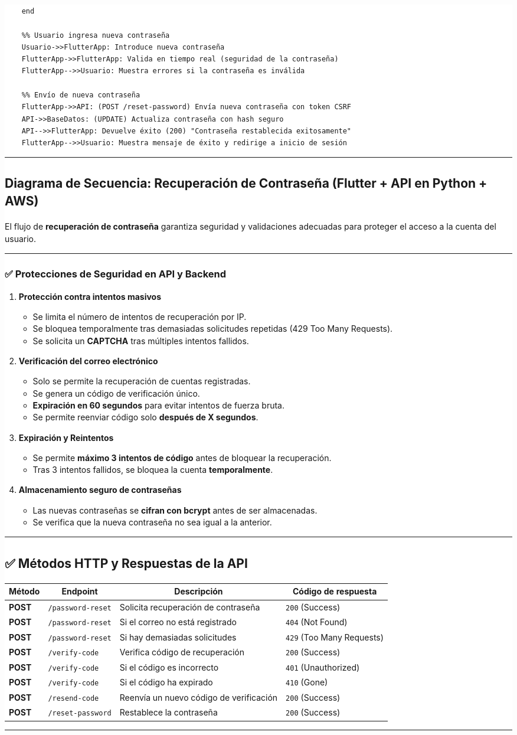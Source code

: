```mermaid
    end

    %% Usuario ingresa nueva contraseña
    Usuario->>FlutterApp: Introduce nueva contraseña
    FlutterApp->>FlutterApp: Valida en tiempo real (seguridad de la contraseña)
    FlutterApp-->>Usuario: Muestra errores si la contraseña es inválida

    %% Envío de nueva contraseña
    FlutterApp->>API: (POST /reset-password) Envía nueva contraseña con token CSRF
    API->>BaseDatos: (UPDATE) Actualiza contraseña con hash seguro
    API-->>FlutterApp: Devuelve éxito (200) "Contraseña restablecida exitosamente"
    FlutterApp-->>Usuario: Muestra mensaje de éxito y redirige a inicio de sesión
```

---

## **Diagrama de Secuencia: Recuperación de Contraseña (Flutter + API en Python + AWS)**

El flujo de **recuperación de contraseña** garantiza seguridad y validaciones adecuadas para proteger el acceso a la cuenta del usuario.

---

### ✅ **Protecciones de Seguridad en API y Backend**
1. **Protección contra intentos masivos**
   - Se limita el número de intentos de recuperación por IP.
   - Se bloquea temporalmente tras demasiadas solicitudes repetidas (429 Too Many Requests).
   - Se solicita un **CAPTCHA** tras múltiples intentos fallidos.

2. **Verificación del correo electrónico**
   - Solo se permite la recuperación de cuentas registradas.
   - Se genera un código de verificación único.
   - **Expiración en 60 segundos** para evitar intentos de fuerza bruta.
   - Se permite reenviar código solo **después de X segundos**.

3. **Expiración y Reintentos**
   - Se permite **máximo 3 intentos de código** antes de bloquear la recuperación.
   - Tras 3 intentos fallidos, se bloquea la cuenta **temporalmente**.

4. **Almacenamiento seguro de contraseñas**
   - Las nuevas contraseñas se **cifran con bcrypt** antes de ser almacenadas.
   - Se verifica que la nueva contraseña no sea igual a la anterior.

---

## **✅ Métodos HTTP y Respuestas de la API**
| Método   | Endpoint          | Descripción                             | Código de respuesta       |
| -------- | ----------------- | --------------------------------------- | ------------------------- |
| **POST** | `/password-reset` | Solicita recuperación de contraseña     | `200` (Success)           |
| **POST** | `/password-reset` | Si el correo no está registrado         | `404` (Not Found)         |
| **POST** | `/password-reset` | Si hay demasiadas solicitudes           | `429` (Too Many Requests) |
| **POST** | `/verify-code`    | Verifica código de recuperación         | `200` (Success)           |
| **POST** | `/verify-code`    | Si el código es incorrecto              | `401` (Unauthorized)      |
| **POST** | `/verify-code`    | Si el código ha expirado                | `410` (Gone)              |
| **POST** | `/resend-code`    | Reenvía un nuevo código de verificación | `200` (Success)           |
| **POST** | `/reset-password` | Restablece la contraseña                | `200` (Success)           |

---